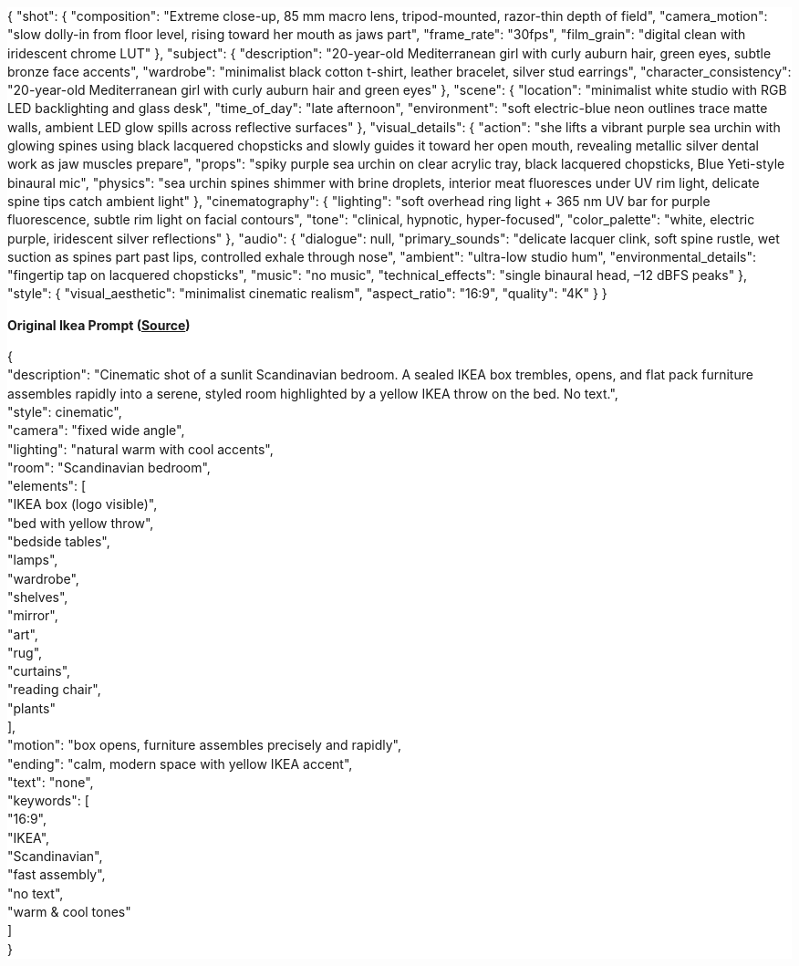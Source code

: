 { "shot": { "composition": "Extreme close-up, 85 mm macro lens, tripod-mounted, razor-thin depth of field", "camera\_motion": "slow dolly-in from floor level, rising toward her mouth as jaws part", "frame\_rate": "30fps", "film\_grain": "digital clean with iridescent chrome LUT" }, "subject": { "description": "20-year-old Mediterranean girl with curly auburn hair, green eyes, subtle bronze face accents", "wardrobe": "minimalist black cotton t-shirt, leather bracelet, silver stud earrings", "character\_consistency": "20-year-old Mediterranean girl with curly auburn hair and green eyes" }, "scene": { "location": "minimalist white studio with RGB LED backlighting and glass desk", "time\_of\_day": "late afternoon", "environment": "soft electric-blue neon outlines trace matte walls, ambient LED glow spills across reflective surfaces" }, "visual\_details": { "action": "she lifts a vibrant purple sea urchin with glowing spines using black lacquered chopsticks and slowly guides it toward her open mouth, revealing metallic silver dental work as jaw muscles prepare", "props": "spiky purple sea urchin on clear acrylic tray, black lacquered chopsticks, Blue Yeti-style binaural mic", "physics": "sea urchin spines shimmer with brine droplets, interior meat fluoresces under UV rim light, delicate spine tips catch ambient light" }, "cinematography": { "lighting": "soft overhead ring light \+ 365 nm UV bar for purple fluorescence, subtle rim light on facial contours", "tone": "clinical, hypnotic, hyper-focused", "color\_palette": "white, electric purple, iridescent silver reflections" }, "audio": { "dialogue": null, "primary\_sounds": "delicate lacquer clink, soft spine rustle, wet suction as spines part past lips, controlled exhale through nose", "ambient": "ultra-low studio hum", "environmental\_details": "fingertip tap on lacquered chopsticks", "music": "no music", "technical\_effects": "single binaural head, –12 dBFS peaks" }, "style": { "visual\_aesthetic": "minimalist cinematic realism", "aspect\_ratio": "16:9", "quality": "4K" } }

**Original Ikea Prompt ([Source](https://x.com/Salmaaboukarr/status/1946530149299634618))**

{  
  "description": "Cinematic shot of a sunlit Scandinavian bedroom. A sealed IKEA box trembles, opens, and flat pack furniture assembles rapidly into a serene, styled room highlighted by a yellow IKEA throw on the bed. No text.",  
  "style": cinematic",  
  "camera": "fixed wide angle",  
  "lighting": "natural warm with cool accents",  
  "room": "Scandinavian bedroom",  
  "elements": \[  
    "IKEA box (logo visible)",  
    "bed with yellow throw",  
    "bedside tables",  
    "lamps",  
    "wardrobe",  
    "shelves",  
    "mirror",  
    "art",  
    "rug",  
    "curtains",  
    "reading chair",  
    "plants"  
  \],  
  "motion": "box opens, furniture assembles precisely and rapidly",  
  "ending": "calm, modern space with yellow IKEA accent",  
  "text": "none",  
  "keywords": \[  
    "16:9",  
    "IKEA",  
    "Scandinavian",  
    "fast assembly",  
    "no text",  
    "warm & cool tones"  
  \]  
}

